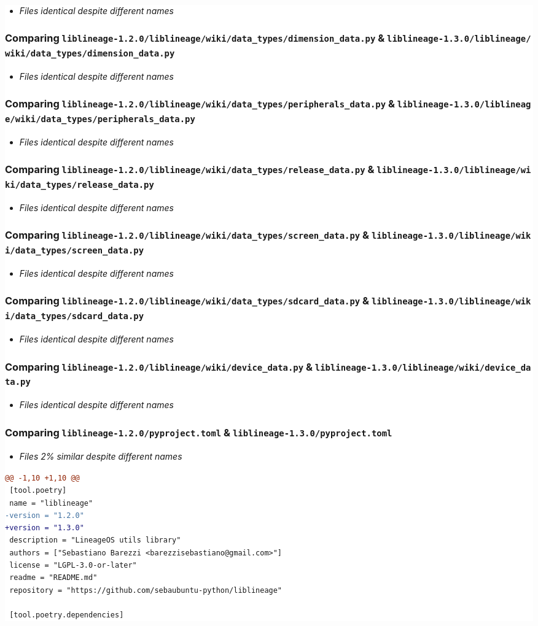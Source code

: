  * *Files identical despite different names*

### Comparing `liblineage-1.2.0/liblineage/wiki/data_types/dimension_data.py` & `liblineage-1.3.0/liblineage/wiki/data_types/dimension_data.py`

 * *Files identical despite different names*

### Comparing `liblineage-1.2.0/liblineage/wiki/data_types/peripherals_data.py` & `liblineage-1.3.0/liblineage/wiki/data_types/peripherals_data.py`

 * *Files identical despite different names*

### Comparing `liblineage-1.2.0/liblineage/wiki/data_types/release_data.py` & `liblineage-1.3.0/liblineage/wiki/data_types/release_data.py`

 * *Files identical despite different names*

### Comparing `liblineage-1.2.0/liblineage/wiki/data_types/screen_data.py` & `liblineage-1.3.0/liblineage/wiki/data_types/screen_data.py`

 * *Files identical despite different names*

### Comparing `liblineage-1.2.0/liblineage/wiki/data_types/sdcard_data.py` & `liblineage-1.3.0/liblineage/wiki/data_types/sdcard_data.py`

 * *Files identical despite different names*

### Comparing `liblineage-1.2.0/liblineage/wiki/device_data.py` & `liblineage-1.3.0/liblineage/wiki/device_data.py`

 * *Files identical despite different names*

### Comparing `liblineage-1.2.0/pyproject.toml` & `liblineage-1.3.0/pyproject.toml`

 * *Files 2% similar despite different names*

```diff
@@ -1,10 +1,10 @@
 [tool.poetry]
 name = "liblineage"
-version = "1.2.0"
+version = "1.3.0"
 description = "LineageOS utils library"
 authors = ["Sebastiano Barezzi <barezzisebastiano@gmail.com>"]
 license = "LGPL-3.0-or-later"
 readme = "README.md"
 repository = "https://github.com/sebaubuntu-python/liblineage"
 
 [tool.poetry.dependencies]
```
